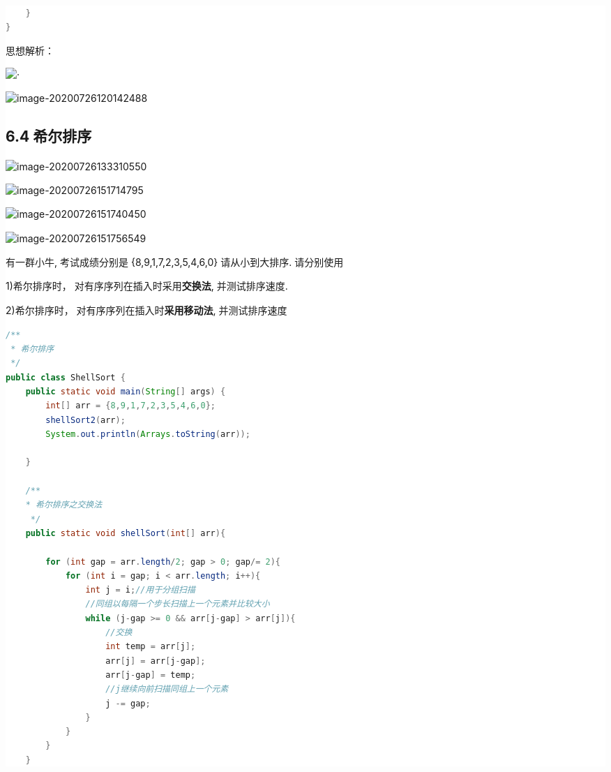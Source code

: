 ```java
    }
}
```

思想解析：

![·](https://raw.githubusercontent.com/bluepopo/myblog/master/img/20200726120118.png)

![image-20200726120142488](https://raw.githubusercontent.com/bluepopo/myblog/master/img/20200726120144.png)





## 6.4 希尔排序

![image-20200726133310550](https://raw.githubusercontent.com/bluepopo/myblog/master/img/20200726133313.png)

![image-20200726151714795](https://raw.githubusercontent.com/bluepopo/myblog/master/img/20200726151859.png)

![image-20200726151740450](https://raw.githubusercontent.com/bluepopo/myblog/master/img/20200726151908.png)

![image-20200726151756549](https://raw.githubusercontent.com/bluepopo/myblog/master/img/20200726151914.png)

有一群小牛, 考试成绩分别是 {8,9,1,7,2,3,5,4,6,0} 请从小到大排序. 请分别使用

1)希尔排序时， 对有序序列在插入时采用**交换法**, 并测试排序速度.

2)希尔排序时， 对有序序列在插入时**采用移动法**, 并测试排序速度



```java
/**
 * 希尔排序
 */
public class ShellSort {
    public static void main(String[] args) {
        int[] arr = {8,9,1,7,2,3,5,4,6,0};
        shellSort2(arr);
        System.out.println(Arrays.toString(arr));

    }

    /**
    * 希尔排序之交换法
     */
    public static void shellSort(int[] arr){

        for (int gap = arr.length/2; gap > 0; gap/= 2){
            for (int i = gap; i < arr.length; i++){
                int j = i;//用于分组扫描
                //同组以每隔一个步长扫描上一个元素并比较大小
                while (j-gap >= 0 && arr[j-gap] > arr[j]){
                    //交换
                    int temp = arr[j];
                    arr[j] = arr[j-gap];
                    arr[j-gap] = temp;
                    //j继续向前扫描同组上一个元素
                    j -= gap;
                }
            }
        }
    }


```